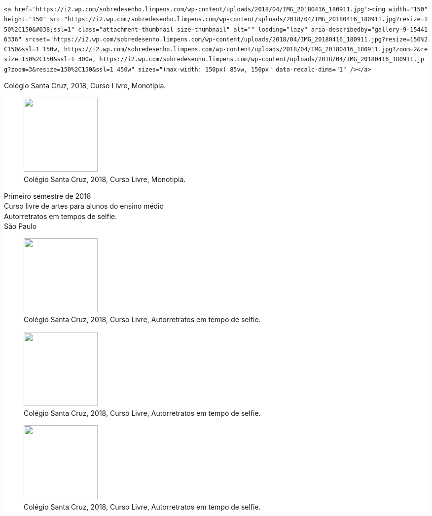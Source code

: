     <a href='https://i2.wp.com/sobredesenho.limpens.com/wp-content/uploads/2018/04/IMG_20180416_180911.jpg'><img width="150" height="150" src="https://i2.wp.com/sobredesenho.limpens.com/wp-content/uploads/2018/04/IMG_20180416_180911.jpg?resize=150%2C150&#038;ssl=1" class="attachment-thumbnail size-thumbnail" alt="" loading="lazy" aria-describedby="gallery-9-154416336" srcset="https://i2.wp.com/sobredesenho.limpens.com/wp-content/uploads/2018/04/IMG_20180416_180911.jpg?resize=150%2C150&ssl=1 150w, https://i2.wp.com/sobredesenho.limpens.com/wp-content/uploads/2018/04/IMG_20180416_180911.jpg?zoom=2&resize=150%2C150&ssl=1 300w, https://i2.wp.com/sobredesenho.limpens.com/wp-content/uploads/2018/04/IMG_20180416_180911.jpg?zoom=3&resize=150%2C150&ssl=1 450w" sizes="(max-width: 150px) 85vw, 150px" data-recalc-dims="1" /></a>
  </div><figcaption class='wp-caption-text gallery-caption' id='gallery-9-154416336'> Colégio Santa Cruz, 2018, Curso Livre, Monotipia. </figcaption></figure><figure class='gallery-item'> 
  
  <div class='gallery-icon portrait'>
    <a href='https://i0.wp.com/sobredesenho.limpens.com/wp-content/uploads/2018/04/IMG_20180416_180852.jpg'><img width="150" height="150" src="https://i0.wp.com/sobredesenho.limpens.com/wp-content/uploads/2018/04/IMG_20180416_180852.jpg?resize=150%2C150&#038;ssl=1" class="attachment-thumbnail size-thumbnail" alt="" loading="lazy" aria-describedby="gallery-9-154416341" srcset="https://i0.wp.com/sobredesenho.limpens.com/wp-content/uploads/2018/04/IMG_20180416_180852.jpg?resize=150%2C150&ssl=1 150w, https://i0.wp.com/sobredesenho.limpens.com/wp-content/uploads/2018/04/IMG_20180416_180852.jpg?zoom=2&resize=150%2C150&ssl=1 300w, https://i0.wp.com/sobredesenho.limpens.com/wp-content/uploads/2018/04/IMG_20180416_180852.jpg?zoom=3&resize=150%2C150&ssl=1 450w" sizes="(max-width: 150px) 85vw, 150px" data-recalc-dims="1" /></a>
  </div><figcaption class='wp-caption-text gallery-caption' id='gallery-9-154416341'> Colégio Santa Cruz, 2018, Curso Livre, Monotipia. </figcaption></figure>
</div>

Primeiro semestre de 2018  
Curso livre de artes para alunos do ensino médio  
Autorretratos em tempos de selfie.  
São Paulo

<div id='gallery-10' class='gallery galleryid-154416235 gallery-columns-3 gallery-size-thumbnail'>
  <figure class='gallery-item'> 
  
  <div class='gallery-icon landscape'>
    <a href='https://i0.wp.com/sobredesenho.limpens.com/wp-content/uploads/2018/04/IMG_20180312_181104.jpg'><img width="150" height="150" src="https://i0.wp.com/sobredesenho.limpens.com/wp-content/uploads/2018/04/IMG_20180312_181104.jpg?resize=150%2C150&#038;ssl=1" class="attachment-thumbnail size-thumbnail" alt="" loading="lazy" aria-describedby="gallery-10-154416311" srcset="https://i0.wp.com/sobredesenho.limpens.com/wp-content/uploads/2018/04/IMG_20180312_181104.jpg?resize=150%2C150&ssl=1 150w, https://i0.wp.com/sobredesenho.limpens.com/wp-content/uploads/2018/04/IMG_20180312_181104.jpg?zoom=2&resize=150%2C150&ssl=1 300w, https://i0.wp.com/sobredesenho.limpens.com/wp-content/uploads/2018/04/IMG_20180312_181104.jpg?zoom=3&resize=150%2C150&ssl=1 450w" sizes="(max-width: 150px) 85vw, 150px" data-recalc-dims="1" /></a>
  </div><figcaption class='wp-caption-text gallery-caption' id='gallery-10-154416311'> Colégio Santa Cruz, 2018, Curso Livre, Autorretratos em tempo de selfie. </figcaption></figure><figure class='gallery-item'> 
  
  <div class='gallery-icon portrait'>
    <a href='https://i1.wp.com/sobredesenho.limpens.com/wp-content/uploads/2018/04/IMG_20180312_181120.jpg'><img width="150" height="150" src="https://i1.wp.com/sobredesenho.limpens.com/wp-content/uploads/2018/04/IMG_20180312_181120.jpg?resize=150%2C150&#038;ssl=1" class="attachment-thumbnail size-thumbnail" alt="" loading="lazy" aria-describedby="gallery-10-154416309" srcset="https://i1.wp.com/sobredesenho.limpens.com/wp-content/uploads/2018/04/IMG_20180312_181120.jpg?resize=150%2C150&ssl=1 150w, https://i1.wp.com/sobredesenho.limpens.com/wp-content/uploads/2018/04/IMG_20180312_181120.jpg?zoom=2&resize=150%2C150&ssl=1 300w, https://i1.wp.com/sobredesenho.limpens.com/wp-content/uploads/2018/04/IMG_20180312_181120.jpg?zoom=3&resize=150%2C150&ssl=1 450w" sizes="(max-width: 150px) 85vw, 150px" data-recalc-dims="1" /></a>
  </div><figcaption class='wp-caption-text gallery-caption' id='gallery-10-154416309'> Colégio Santa Cruz, 2018, Curso Livre, Autorretratos em tempo de selfie. </figcaption></figure><figure class='gallery-item'> 
  
  <div class='gallery-icon portrait'>
    <a href='https://i2.wp.com/sobredesenho.limpens.com/wp-content/uploads/2018/04/IMG_20180312_185852.jpg'><img width="150" height="150" src="https://i2.wp.com/sobredesenho.limpens.com/wp-content/uploads/2018/04/IMG_20180312_185852.jpg?resize=150%2C150&#038;ssl=1" class="attachment-thumbnail size-thumbnail" alt="" loading="lazy" aria-describedby="gallery-10-154416312" srcset="https://i2.wp.com/sobredesenho.limpens.com/wp-content/uploads/2018/04/IMG_20180312_185852.jpg?resize=150%2C150&ssl=1 150w, https://i2.wp.com/sobredesenho.limpens.com/wp-content/uploads/2018/04/IMG_20180312_185852.jpg?zoom=2&resize=150%2C150&ssl=1 300w, https://i2.wp.com/sobredesenho.limpens.com/wp-content/uploads/2018/04/IMG_20180312_185852.jpg?zoom=3&resize=150%2C150&ssl=1 450w" sizes="(max-width: 150px) 85vw, 150px" data-recalc-dims="1" /></a>
  </div><figcaption class='wp-caption-text gallery-caption' id='gallery-10-154416312'> Colégio Santa Cruz, 2018, Curso Livre, Autorretratos em tempo de selfie. </figcaption></figure><figure class='gallery-item'> 
  
  <div class='gallery-icon landscape'>